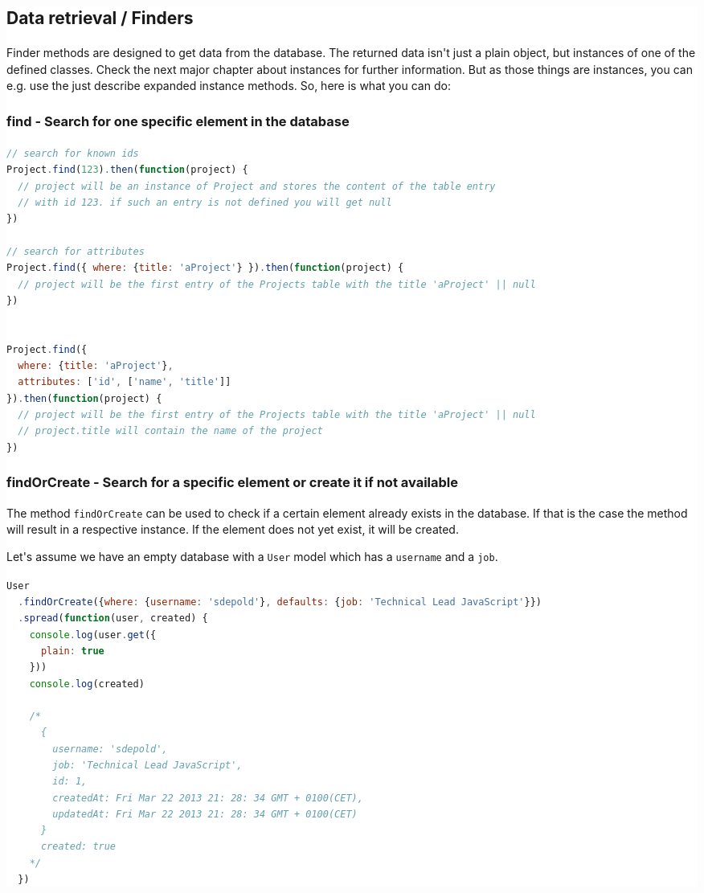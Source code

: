 
## Data retrieval / Finders

Finder methods are designed to get data from the database&period; The returned data isn't just a plain object&comma; but instances of one of the defined classes&period; Check the next major chapter about instances for further information&period; But as those things are instances&comma; you can e&period;g&period; use the just describe expanded instance methods&period; So&comma; here is what you can do&colon;

### find - Search for one specific element in the database
```js
// search for known ids
Project.find(123).then(function(project) {
  // project will be an instance of Project and stores the content of the table entry
  // with id 123. if such an entry is not defined you will get null
})

// search for attributes
Project.find({ where: {title: 'aProject'} }).then(function(project) {
  // project will be the first entry of the Projects table with the title 'aProject' || null
})


Project.find({
  where: {title: 'aProject'},
  attributes: ['id', ['name', 'title']]
}).then(function(project) {
  // project will be the first entry of the Projects table with the title 'aProject' || null
  // project.title will contain the name of the project
})
```

### findOrCreate - Search for a specific element or create it if not available

The method `findOrCreate` can be used to check if a certain element already exists in the database&period; If that is the case the method will result in a respective instance&period; If the element does not yet exist&comma; it will be created.

Let's assume we have an empty database with a `User` model which has a `username` and a `job`.

```js
User
  .findOrCreate({where: {username: 'sdepold'}, defaults: {job: 'Technical Lead JavaScript'}})
  .spread(function(user, created) {
    console.log(user.get({
      plain: true
    }))
    console.log(created)

    /*
      {
        username: 'sdepold',
        job: 'Technical Lead JavaScript',
        id: 1,
        createdAt: Fri Mar 22 2013 21: 28: 34 GMT + 0100(CET),
        updatedAt: Fri Mar 22 2013 21: 28: 34 GMT + 0100(CET)
      }
      created: true
    */
  })
```


[0]: #configuration
[3]: https://github.com/chriso/validator.js
[4]: https://github.com/chriso/node-validator
[5]: /docs/latest/misc#asynchronicity
[6]: https://github.com/petkaantonov/bluebird/blob/master/API.md#spreadfunction-fulfilledhandler--function-rejectedhandler----promise